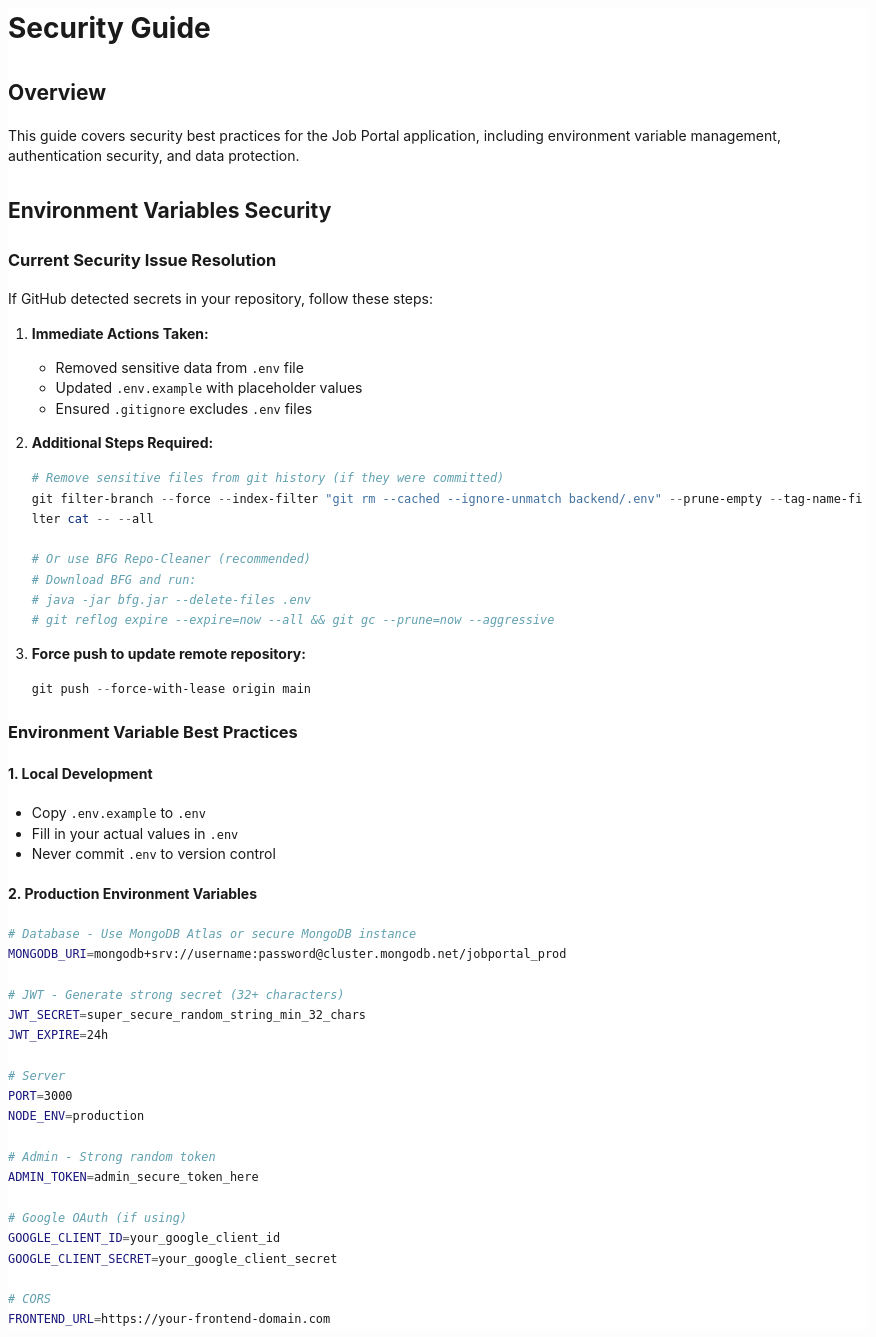 # Security Guide

## Overview
This guide covers security best practices for the Job Portal application, including environment variable management, authentication security, and data protection.

## Environment Variables Security

### Current Security Issue Resolution
If GitHub detected secrets in your repository, follow these steps:

1. **Immediate Actions Taken:**
   - Removed sensitive data from `.env` file
   - Updated `.env.example` with placeholder values
   - Ensured `.gitignore` excludes `.env` files

2. **Additional Steps Required:**
   ```powershell
   # Remove sensitive files from git history (if they were committed)
   git filter-branch --force --index-filter "git rm --cached --ignore-unmatch backend/.env" --prune-empty --tag-name-filter cat -- --all
   
   # Or use BFG Repo-Cleaner (recommended)
   # Download BFG and run:
   # java -jar bfg.jar --delete-files .env
   # git reflog expire --expire=now --all && git gc --prune=now --aggressive
   ```

3. **Force push to update remote repository:**
   ```powershell
   git push --force-with-lease origin main
   ```

### Environment Variable Best Practices

#### 1. Local Development
- Copy `.env.example` to `.env`
- Fill in your actual values in `.env`
- Never commit `.env` to version control

#### 2. Production Environment Variables
```bash
# Database - Use MongoDB Atlas or secure MongoDB instance
MONGODB_URI=mongodb+srv://username:password@cluster.mongodb.net/jobportal_prod

# JWT - Generate strong secret (32+ characters)
JWT_SECRET=super_secure_random_string_min_32_chars
JWT_EXPIRE=24h

# Server
PORT=3000
NODE_ENV=production

# Admin - Strong random token
ADMIN_TOKEN=admin_secure_token_here

# Google OAuth (if using)
GOOGLE_CLIENT_ID=your_google_client_id
GOOGLE_CLIENT_SECRET=your_google_client_secret

# CORS
FRONTEND_URL=https://your-frontend-domain.com
```